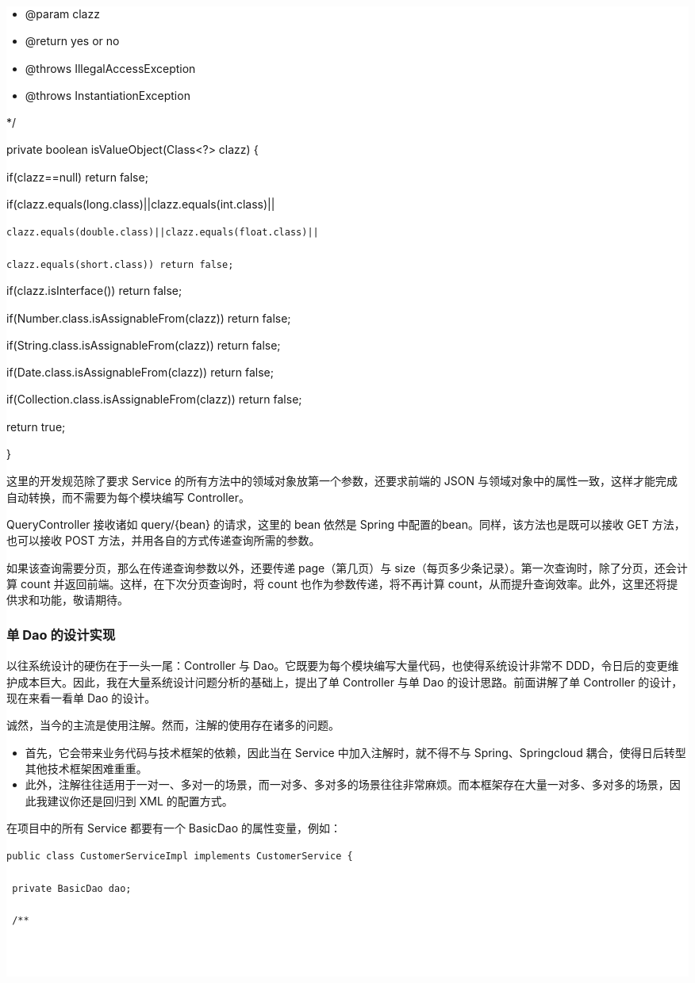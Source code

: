   * @param clazz

  * @return yes or no

  * @throws IllegalAccessException 

  * @throws InstantiationException 

  */

 private boolean isValueObject(Class&lt;?&gt; clazz) {

  if(clazz==null) return false;

  if(clazz.equals(long.class)||clazz.equals(int.class)||

    clazz.equals(double.class)||clazz.equals(float.class)||

    clazz.equals(short.class)) return false;

  if(clazz.isInterface()) return false;

  if(Number.class.isAssignableFrom(clazz)) return false;

  if(String.class.isAssignableFrom(clazz)) return false;

  if(Date.class.isAssignableFrom(clazz)) return false;

  if(Collection.class.isAssignableFrom(clazz)) return false;

  return true;

 }
</code></pre>

<p>这里的开发规范除了要求 Service 的所有方法中的领域对象放第一个参数，还要求前端的 JSON 与领域对象中的属性一致，这样才能完成自动转换，而不需要为每个模块编写 Controller。</p>

<p>QueryController 接收诸如 query/{bean} 的请求，这里的 bean 依然是 Spring 中配置的bean。同样，该方法也是既可以接收 GET 方法，也可以接收 POST 方法，并用各自的方式传递查询所需的参数。</p>

<p>如果该查询需要分页，那么在传递查询参数以外，还要传递 page（第几页）与 size（每页多少条记录）。第一次查询时，除了分页，还会计算 count 并返回前端。这样，在下次分页查询时，将 count 也作为参数传递，将不再计算 count，从而提升查询效率。此外，这里还将提供求和功能，敬请期待。</p>

<h3 id="单-dao-的设计实现">单 Dao 的设计实现</h3>

<p>以往系统设计的硬伤在于一头一尾：Controller 与 Dao。它既要为每个模块编写大量代码，也使得系统设计非常不 DDD，令日后的变更维护成本巨大。因此，我在大量系统设计问题分析的基础上，提出了单 Controller 与单 Dao 的设计思路。前面讲解了单 Controller 的设计，现在来看一看单 Dao 的设计。</p>

<p>诚然，当今的主流是使用注解。然而，注解的使用存在诸多的问题。</p>

<ul>
<li>首先，它会带来业务代码与技术框架的依赖，因此当在 Service 中加入注解时，就不得不与 Spring、Springcloud 耦合，使得日后转型其他技术框架困难重重。</li>
<li>此外，注解往往适用于一对一、多对一的场景，而一对多、多对多的场景往往非常麻烦。而本框架存在大量一对多、多对多的场景，因此我建议你还是回归到 XML 的配置方式。</li>
</ul>

<p>在项目中的所有 Service 都要有一个 BasicDao 的属性变量，例如：</p>

<pre><code class="language-java">public class CustomerServiceImpl implements CustomerService {

 private BasicDao dao;

 /**
